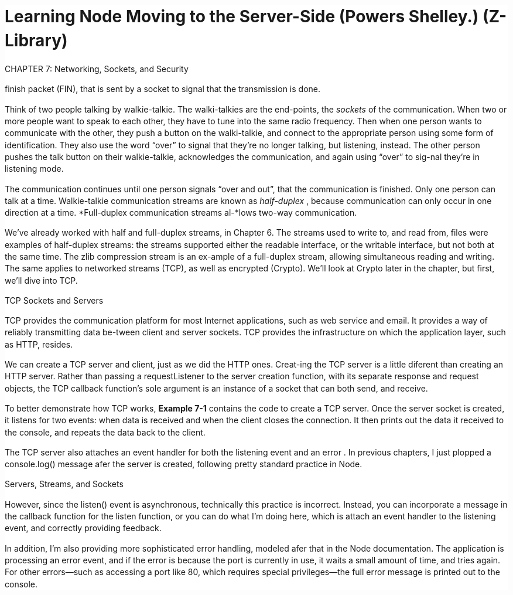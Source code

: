 # Learning Node Moving to the Server-Side (Powers Shelley.) (Z-Library)

CHAPTER 7: Networking, Sockets, and Security

finish packet (FIN), that is sent by a socket to signal that the transmission is done.

Think of two people talking by walkie-talkie. The walki-talkies are the end-points, the *sockets* of the communication. When two or more people want to speak to each other, they have to tune into the same radio frequency. Then when one person wants to communicate with the other, they push a button on the walki-talkie, and connect to the appropriate person using some form of identification. They also use the word “over” to signal that they’re no longer talking, but listening, instead. The other person pushes the talk button on their walkie-talkie, acknowledges the communication, and again using “over” to sig-nal they’re in listening mode.

The communication continues until one person signals “over and out”, that the communication is finished. Only one person can talk at a time. Walkie-talkie communication streams are known as *half-duplex* , because communication can only occur in one direction at a time. *Full-duplex communication streams al-*lows two-way communication.

We’ve already worked with half and full-duplex streams, in Chapter 6. The streams used to write to, and read from, files were examples of half-duplex streams: the streams supported either the readable interface, or the writable interface, but not both at the same time. The zlib compression stream is an ex-ample of a full-duplex stream, allowing simultaneous reading and writing. The same applies to networked streams (TCP), as well as encrypted (Crypto). We’ll look at Crypto later in the chapter, but first, we’ll dive into TCP.

TCP Sockets and Servers

TCP provides the communication platform for most Internet applications, such as web service and email. It provides a way of reliably transmitting data be-tween client and server sockets. TCP provides the infrastructure on which the application layer, such as HTTP, resides.

We can create a TCP server and client, just as we did the HTTP ones. Creat-ing the TCP server is a little diferent than creating an HTTP server. Rather than passing a requestListener to the server creation function, with its separate response and request objects, the TCP callback function’s sole argument is an instance of a socket that can both send, and receive.

To better demonstrate how TCP works, **Example 7-1** contains the code to create a TCP server. Once the server socket is created, it listens for two events: when data is received and when the client closes the connection. It then prints out the data it received to the console, and repeats the data back to the client.

The TCP server also attaches an event handler for both the listening event and an error . In previous chapters, I just plopped a console.log() message afer the server is created, following pretty standard practice in Node.

Servers, Streams, and Sockets

However, since the listen() event is asynchronous, technically this practice is incorrect. Instead, you can incorporate a message in the callback function for the listen function, or you can do what I’m doing here, which is attach an event handler to the listening event, and correctly providing feedback.

In addition, I’m also providing more sophisticated error handling, modeled afer that in the Node documentation. The application is processing an error event, and if the error is because the port is currently in use, it waits a small amount of time, and tries again. For other errors—such as accessing a port like 80, which requires special privileges—the full error message is printed out to the console.
